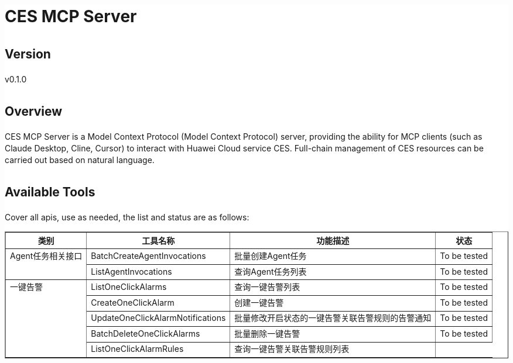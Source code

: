 # CES MCP Server 


## Version
v0.1.0

## Overview

CES MCP Server is a Model Context Protocol (Model Context Protocol) server, providing the ability for MCP clients (such as Claude Desktop, Cline, Cursor) to interact with Huawei Cloud service CES. Full-chain management of CES resources can be carried out based on natural language.

## Available Tools
Cover all apis, use as needed, the list and status are as follows:

<html>
    <head></head>
    <body>
        <table border="1" cellspacing="0" cellpadding="5">
            <tbody>
                <tr>
                    <th>类别</th>
                    <th>工具名称</th>
                    <th>功能描述</th>
                    <th>状态</th>
                </tr>
                <tr>
                    <td rowspan="2">Agent任务相关接口</td>
                    <td>BatchCreateAgentInvocations</td>
                    <td>批量创建Agent任务</td>
                    <td>To be tested</td>
                </tr>
                <tr>
                    <td>ListAgentInvocations</td>
                    <td>查询Agent任务列表</td>
                    <td>To be tested</td>
                </tr>
                <tr>
                    <td rowspan="7">一键告警</td>
                    <td>ListOneClickAlarms</td>
                    <td>查询一键告警列表</td>
                    <td>To be tested</td>
                </tr>
                <tr>
                    <td>CreateOneClickAlarm</td>
                    <td>创建一键告警</td>
                    <td>To be tested</td>
                </tr>
                <tr>
                    <td>UpdateOneClickAlarmNotifications</td>
                    <td>批量修改开启状态的一键告警关联告警规则的告警通知</td>
                    <td>To be tested</td>
                </tr>
                <tr>
                    <td>BatchDeleteOneClickAlarms</td>
                    <td>批量删除一键告警</td>
                    <td>To be tested</td>
                </tr>
                <tr>
                    <td>ListOneClickAlarmRules</td>
                    <td>查询一键告警关联告警规则列表</td>